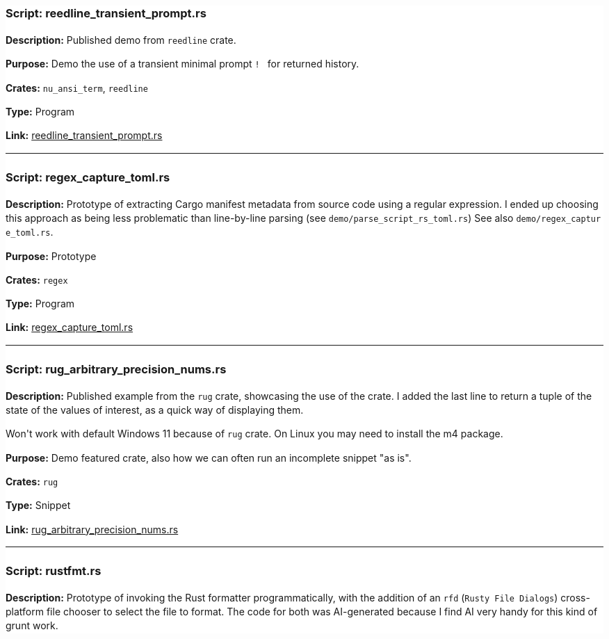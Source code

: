 
### Script: reedline_transient_prompt.rs

**Description:**  Published demo from `reedline` crate.

**Purpose:** Demo the use of a transient minimal prompt `! ` for returned history.

**Crates:** `nu_ansi_term`, `reedline`

**Type:** Program

**Link:** [reedline_transient_prompt.rs](https://github.com/durbanlegend/thag_rs/blob/master/demo/reedline_transient_prompt.rs)

---

### Script: regex_capture_toml.rs

**Description:**  Prototype of extracting Cargo manifest metadata from source code using
 a regular expression. I ended up choosing this approach as being less
 problematic than line-by-line parsing (see `demo/parse_script_rs_toml.rs`)
 See also `demo/regex_capture_toml.rs`.

**Purpose:** Prototype

**Crates:** `regex`

**Type:** Program

**Link:** [regex_capture_toml.rs](https://github.com/durbanlegend/thag_rs/blob/master/demo/regex_capture_toml.rs)

---

### Script: rug_arbitrary_precision_nums.rs

**Description:**  Published example from the `rug` crate, showcasing the use of the crate. I added the
 last line to return a tuple of the state of the values of interest, as a quick way
 of displaying them.
 
 Won't work with default Windows 11 because of `rug` crate.
 On Linux you may need to install the m4 package.


**Purpose:** Demo featured crate, also how we can often run an incomplete snippet "as is".

**Crates:** `rug`

**Type:** Snippet

**Link:** [rug_arbitrary_precision_nums.rs](https://github.com/durbanlegend/thag_rs/blob/master/demo/rug_arbitrary_precision_nums.rs)

---

### Script: rustfmt.rs

**Description:**  Prototype of invoking the Rust formatter programmatically, with the addition of an `rfd`
 (`Rusty File Dialogs`) cross-platform file chooser to select the file to format. The code
 for both was AI-generated because I find AI very handy for this kind of grunt work.
